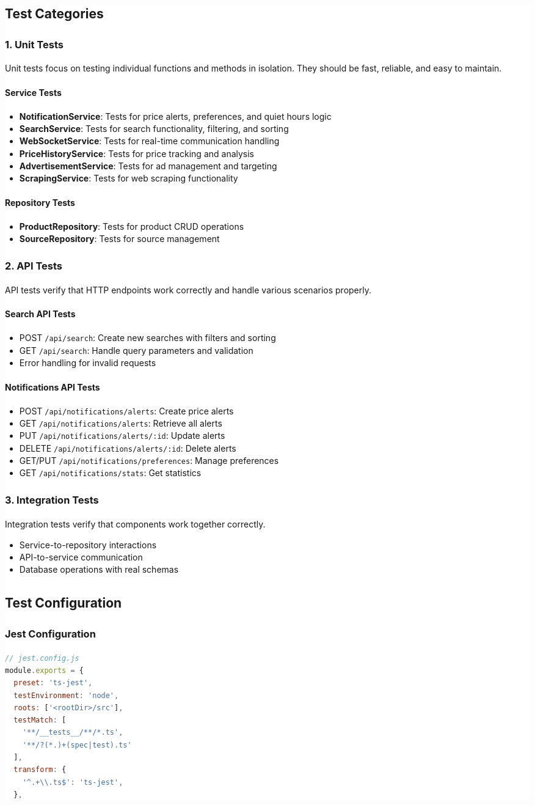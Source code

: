 ## Test Categories

### 1. Unit Tests

Unit tests focus on testing individual functions and methods in isolation. They should be fast, reliable, and easy to maintain.

#### Service Tests

- **NotificationService**: Tests for price alerts, preferences, and quiet hours logic
- **SearchService**: Tests for search functionality, filtering, and sorting
- **WebSocketService**: Tests for real-time communication handling
- **PriceHistoryService**: Tests for price tracking and analysis
- **AdvertisementService**: Tests for ad management and targeting
- **ScrapingService**: Tests for web scraping functionality

#### Repository Tests

- **ProductRepository**: Tests for product CRUD operations
- **SourceRepository**: Tests for source management

### 2. API Tests

API tests verify that HTTP endpoints work correctly and handle various scenarios properly.

#### Search API Tests

- POST `/api/search`: Create new searches with filters and sorting
- GET `/api/search`: Handle query parameters and validation
- Error handling for invalid requests

#### Notifications API Tests

- POST `/api/notifications/alerts`: Create price alerts
- GET `/api/notifications/alerts`: Retrieve all alerts
- PUT `/api/notifications/alerts/:id`: Update alerts
- DELETE `/api/notifications/alerts/:id`: Delete alerts
- GET/PUT `/api/notifications/preferences`: Manage preferences
- GET `/api/notifications/stats`: Get statistics

### 3. Integration Tests

Integration tests verify that components work together correctly.

- Service-to-repository interactions
- API-to-service communication
- Database operations with real schemas

## Test Configuration

### Jest Configuration

```javascript
// jest.config.js
module.exports = {
  preset: 'ts-jest',
  testEnvironment: 'node',
  roots: ['<rootDir>/src'],
  testMatch: [
    '**/__tests__/**/*.ts',
    '**/?(*.)+(spec|test).ts'
  ],
  transform: {
    '^.+\\.ts$': 'ts-jest',
  },
```